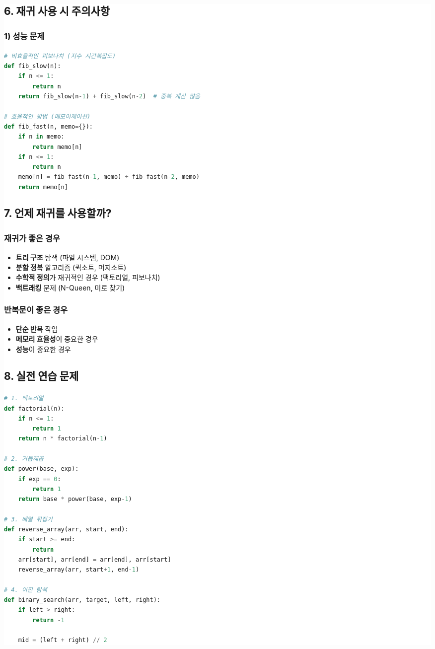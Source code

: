 ## 6. 재귀 사용 시 주의사항

### 1) 성능 문제
```python
# 비효율적인 피보나치 (지수 시간복잡도)
def fib_slow(n):
    if n <= 1:
        return n
    return fib_slow(n-1) + fib_slow(n-2)  # 중복 계산 많음

# 효율적인 방법 (메모이제이션)
def fib_fast(n, memo={}):
    if n in memo:
        return memo[n]
    if n <= 1:
        return n
    memo[n] = fib_fast(n-1, memo) + fib_fast(n-2, memo)
    return memo[n]
```

## 7. 언제 재귀를 사용할까?

### 재귀가 좋은 경우
- **트리 구조** 탐색 (파일 시스템, DOM)
- **분할 정복** 알고리즘 (퀵소트, 머지소트)
- **수학적 정의**가 재귀적인 경우 (팩토리얼, 피보나치)
- **백트래킹** 문제 (N-Queen, 미로 찾기)

### 반복문이 좋은 경우
- **단순 반복** 작업
- **메모리 효율성**이 중요한 경우
- **성능**이 중요한 경우

## 8. 실전 연습 문제

```python
# 1. 팩토리얼
def factorial(n):
    if n <= 1:
        return 1
    return n * factorial(n-1)

# 2. 거듭제곱
def power(base, exp):
    if exp == 0:
        return 1
    return base * power(base, exp-1)

# 3. 배열 뒤집기
def reverse_array(arr, start, end):
    if start >= end:
        return
    arr[start], arr[end] = arr[end], arr[start]
    reverse_array(arr, start+1, end-1)

# 4. 이진 탐색
def binary_search(arr, target, left, right):
    if left > right:
        return -1
    
    mid = (left + right) // 2
```